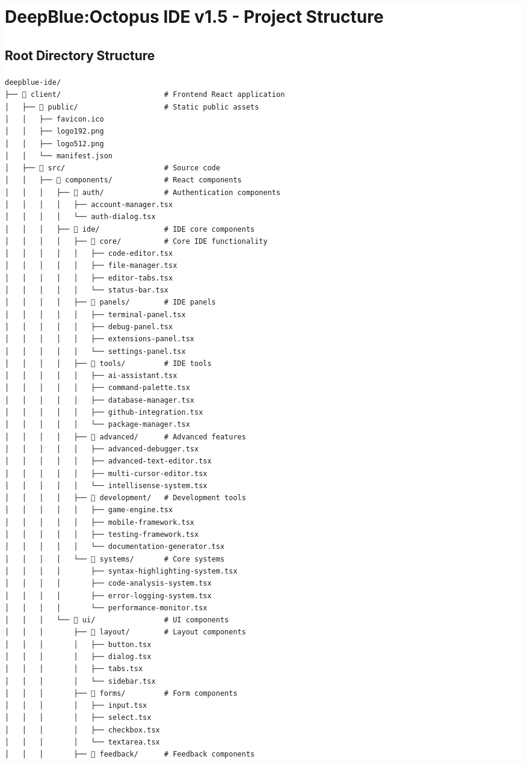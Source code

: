 
# DeepBlue:Octopus IDE v1.5 - Project Structure

## Root Directory Structure

```
deepblue-ide/
├── 📁 client/                        # Frontend React application
│   ├── 📁 public/                    # Static public assets
│   │   ├── favicon.ico
│   │   ├── logo192.png
│   │   ├── logo512.png
│   │   └── manifest.json
│   ├── 📁 src/                       # Source code
│   │   ├── 📁 components/            # React components
│   │   │   ├── 📁 auth/              # Authentication components
│   │   │   │   ├── account-manager.tsx
│   │   │   │   └── auth-dialog.tsx
│   │   │   ├── 📁 ide/               # IDE core components
│   │   │   │   ├── 📁 core/          # Core IDE functionality
│   │   │   │   │   ├── code-editor.tsx
│   │   │   │   │   ├── file-manager.tsx
│   │   │   │   │   ├── editor-tabs.tsx
│   │   │   │   │   └── status-bar.tsx
│   │   │   │   ├── 📁 panels/        # IDE panels
│   │   │   │   │   ├── terminal-panel.tsx
│   │   │   │   │   ├── debug-panel.tsx
│   │   │   │   │   ├── extensions-panel.tsx
│   │   │   │   │   └── settings-panel.tsx
│   │   │   │   ├── 📁 tools/         # IDE tools
│   │   │   │   │   ├── ai-assistant.tsx
│   │   │   │   │   ├── command-palette.tsx
│   │   │   │   │   ├── database-manager.tsx
│   │   │   │   │   ├── github-integration.tsx
│   │   │   │   │   └── package-manager.tsx
│   │   │   │   ├── 📁 advanced/      # Advanced features
│   │   │   │   │   ├── advanced-debugger.tsx
│   │   │   │   │   ├── advanced-text-editor.tsx
│   │   │   │   │   ├── multi-cursor-editor.tsx
│   │   │   │   │   └── intellisense-system.tsx
│   │   │   │   ├── 📁 development/   # Development tools
│   │   │   │   │   ├── game-engine.tsx
│   │   │   │   │   ├── mobile-framework.tsx
│   │   │   │   │   ├── testing-framework.tsx
│   │   │   │   │   └── documentation-generator.tsx
│   │   │   │   └── 📁 systems/       # Core systems
│   │   │   │       ├── syntax-highlighting-system.tsx
│   │   │   │       ├── code-analysis-system.tsx
│   │   │   │       ├── error-logging-system.tsx
│   │   │   │       └── performance-monitor.tsx
│   │   │   └── 📁 ui/                # UI components
│   │   │       ├── 📁 layout/        # Layout components
│   │   │       │   ├── button.tsx
│   │   │       │   ├── dialog.tsx
│   │   │       │   ├── tabs.tsx
│   │   │       │   └── sidebar.tsx
│   │   │       ├── 📁 forms/         # Form components
│   │   │       │   ├── input.tsx
│   │   │       │   ├── select.tsx
│   │   │       │   ├── checkbox.tsx
│   │   │       │   └── textarea.tsx
│   │   │       ├── 📁 feedback/      # Feedback components
```